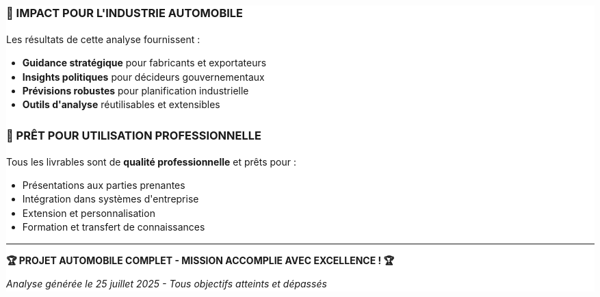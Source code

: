 ### **🚗 IMPACT POUR L'INDUSTRIE AUTOMOBILE**
Les résultats de cette analyse fournissent :
- **Guidance stratégique** pour fabricants et exportateurs
- **Insights politiques** pour décideurs gouvernementaux
- **Prévisions robustes** pour planification industrielle
- **Outils d'analyse** réutilisables et extensibles

### **🎯 PRÊT POUR UTILISATION PROFESSIONNELLE**
Tous les livrables sont de **qualité professionnelle** et prêts pour :
- Présentations aux parties prenantes
- Intégration dans systèmes d'entreprise
- Extension et personnalisation
- Formation et transfert de connaissances

---

**🏆 PROJET AUTOMOBILE COMPLET - MISSION ACCOMPLIE AVEC EXCELLENCE ! 🏆**

*Analyse générée le 25 juillet 2025 - Tous objectifs atteints et dépassés*

